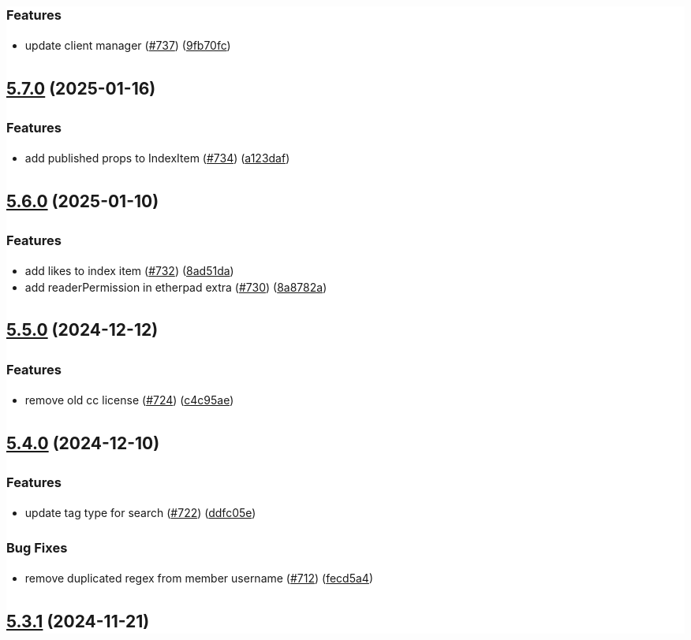 
### Features

* update client manager ([#737](https://github.com/graasp/graasp-sdk/issues/737)) ([9fb70fc](https://github.com/graasp/graasp-sdk/commit/9fb70fcdfe4f9b8ce451ea88e8d28aa923d750be))

## [5.7.0](https://github.com/graasp/graasp-sdk/compare/v5.6.0...v5.7.0) (2025-01-16)


### Features

* add published props to IndexItem ([#734](https://github.com/graasp/graasp-sdk/issues/734)) ([a123daf](https://github.com/graasp/graasp-sdk/commit/a123dafad965e6ba9fdb68cc0a00888c9053573d))

## [5.6.0](https://github.com/graasp/graasp-sdk/compare/v5.5.0...v5.6.0) (2025-01-10)


### Features

* add likes to index item ([#732](https://github.com/graasp/graasp-sdk/issues/732)) ([8ad51da](https://github.com/graasp/graasp-sdk/commit/8ad51dacff4811964fddf94a3ea17d378e178cfe))
* add readerPermission in etherpad extra ([#730](https://github.com/graasp/graasp-sdk/issues/730)) ([8a8782a](https://github.com/graasp/graasp-sdk/commit/8a8782a91987079030003424e770e294e7ff167c))

## [5.5.0](https://github.com/graasp/graasp-sdk/compare/v5.4.0...v5.5.0) (2024-12-12)


### Features

* remove old cc license ([#724](https://github.com/graasp/graasp-sdk/issues/724)) ([c4c95ae](https://github.com/graasp/graasp-sdk/commit/c4c95ae365b5001386ae803b77c35651e5ba60b7))

## [5.4.0](https://github.com/graasp/graasp-sdk/compare/v5.3.1...v5.4.0) (2024-12-10)


### Features

* update tag type for search ([#722](https://github.com/graasp/graasp-sdk/issues/722)) ([ddfc05e](https://github.com/graasp/graasp-sdk/commit/ddfc05e7d3d28ee5e920efd64e259fcc72efda0c))


### Bug Fixes

* remove duplicated regex from member username ([#712](https://github.com/graasp/graasp-sdk/issues/712)) ([fecd5a4](https://github.com/graasp/graasp-sdk/commit/fecd5a48f9a29c2c9ce8d8841b33d99505ad803a))

## [5.3.1](https://github.com/graasp/graasp-sdk/compare/v5.3.0...v5.3.1) (2024-11-21)
